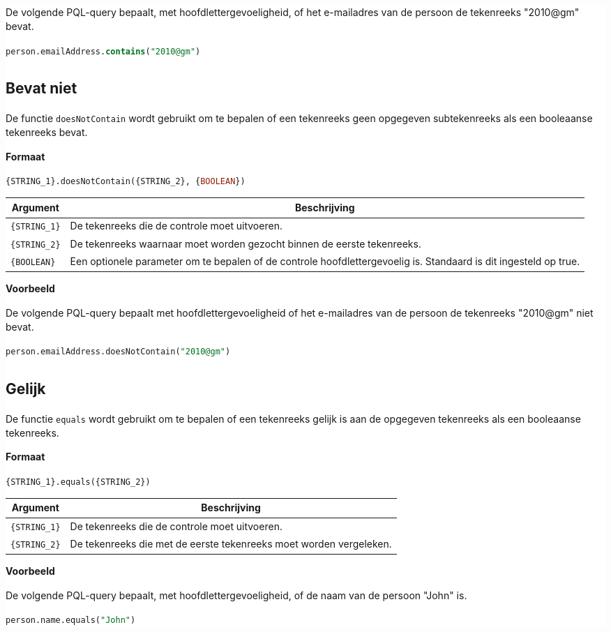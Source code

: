 De volgende PQL-query bepaalt, met hoofdlettergevoeligheid, of het e-mailadres van de persoon de tekenreeks &quot;2010@gm&quot; bevat.

```sql
person.emailAddress.contains("2010@gm")
```

## Bevat niet

De functie `doesNotContain` wordt gebruikt om te bepalen of een tekenreeks geen opgegeven subtekenreeks als een booleaanse tekenreeks bevat.

**Formaat**

```sql
{STRING_1}.doesNotContain({STRING_2}, {BOOLEAN})
```

| Argument | Beschrijving |
| --------- | ----------- |
| `{STRING_1}` | De tekenreeks die de controle moet uitvoeren. |
| `{STRING_2}` | De tekenreeks waarnaar moet worden gezocht binnen de eerste tekenreeks. |
| `{BOOLEAN}` | Een optionele parameter om te bepalen of de controle hoofdlettergevoelig is. Standaard is dit ingesteld op true. |

**Voorbeeld**

De volgende PQL-query bepaalt met hoofdlettergevoeligheid of het e-mailadres van de persoon de tekenreeks &quot;2010@gm&quot; niet bevat.

```sql
person.emailAddress.doesNotContain("2010@gm")
```

## Gelijk

De functie `equals` wordt gebruikt om te bepalen of een tekenreeks gelijk is aan de opgegeven tekenreeks als een booleaanse tekenreeks.

**Formaat**

```sql
{STRING_1}.equals({STRING_2})
```

| Argument | Beschrijving |
| --------- | ----------- |
| `{STRING_1}` | De tekenreeks die de controle moet uitvoeren. |
| `{STRING_2}` | De tekenreeks die met de eerste tekenreeks moet worden vergeleken. |

**Voorbeeld**

De volgende PQL-query bepaalt, met hoofdlettergevoeligheid, of de naam van de persoon &quot;John&quot; is.

```sql
person.name.equals("John")
```
